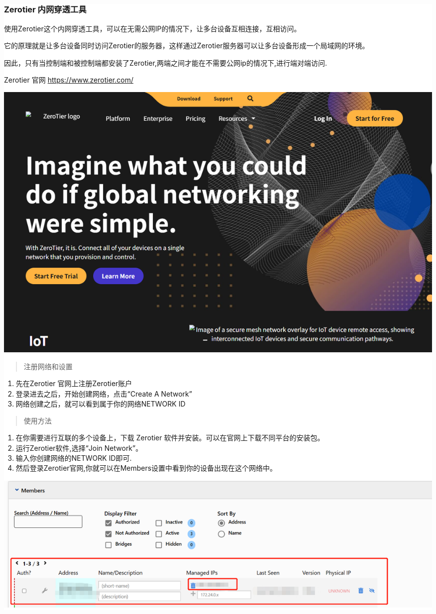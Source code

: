 ### Zerotier 内网穿透工具

使用Zerotier这个内网穿透工具，可以在无需公网IP的情况下，让多台设备互相连接，互相访问。

它的原理就是让多台设备同时访问Zerotier的服务器，这样通过Zerotier服务器可以让多台设备形成一个局域网的环境。

因此，只有当控制端和被控制端都安装了Zerotier,两端之间才能在不需要公网ip的情况下,进行端对端访问.

Zerotier 官网 https://www.zerotier.com/

![blog_20250329143233.png](../blog_img/blog_20250329143233.png)

> 注册网络和设置

1. 先在Zerotier 官网上注册Zerotier账户
2. 登录进去之后，开始创建网络，点击“Create A Network”
3. 网络创建之后，就可以看到属于你的网络NETWORK ID

> 使用方法

1. 在你需要进行互联的多个设备上，下载 Zerotier 软件并安装。可以在官网上下载不同平台的安装包。
2. 运行Zerotier软件,选择“Join Network”。
4. 输入你创建网络的NETWORK ID即可.
5. 然后登录Zerotier官网,你就可以在Members设置中看到你的设备出现在这个网络中。

![20230531233151.png](../blog_img/20230531233151.png)
